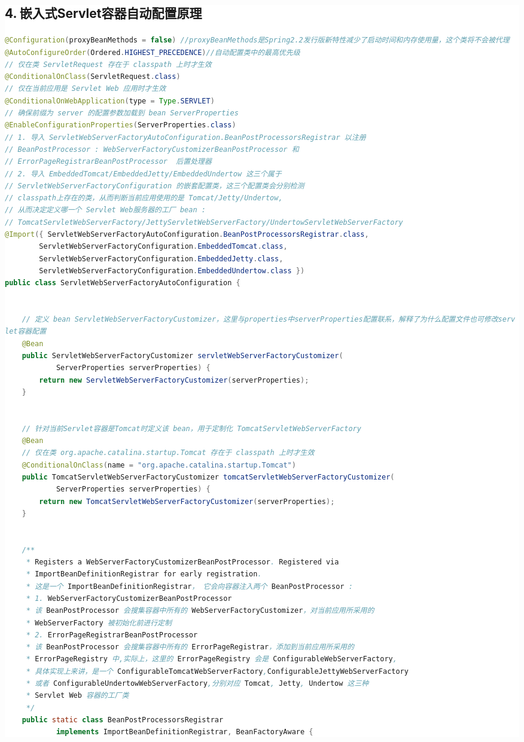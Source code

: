 ## 4. 嵌入式Servlet容器自动配置原理

```java
@Configuration(proxyBeanMethods = false) //proxyBeanMethods是Spring2.2发行版新特性减少了启动时间和内存使用量，这个类将不会被代理
@AutoConfigureOrder(Ordered.HIGHEST_PRECEDENCE)//自动配置类中的最高优先级
// 仅在类 ServletRequest 存在于 classpath 上时才生效
@ConditionalOnClass(ServletRequest.class)
// 仅在当前应用是 Servlet Web 应用时才生效
@ConditionalOnWebApplication(type = Type.SERVLET)
// 确保前缀为 server 的配置参数加载到 bean ServerProperties
@EnableConfigurationProperties(ServerProperties.class)
// 1. 导入 ServletWebServerFactoryAutoConfiguration.BeanPostProcessorsRegistrar 以注册
// BeanPostProcessor : WebServerFactoryCustomizerBeanPostProcessor 和
// ErrorPageRegistrarBeanPostProcessor  后置处理器
// 2. 导入 EmbeddedTomcat/EmbeddedJetty/EmbeddedUndertow 这三个属于
// ServletWebServerFactoryConfiguration 的嵌套配置类，这三个配置类会分别检测
// classpath上存在的类，从而判断当前应用使用的是 Tomcat/Jetty/Undertow,
// 从而决定定义哪一个 Servlet Web服务器的工厂 bean :
// TomcatServletWebServerFactory/JettyServletWebServerFactory/UndertowServletWebServerFactory
@Import({ ServletWebServerFactoryAutoConfiguration.BeanPostProcessorsRegistrar.class,
        ServletWebServerFactoryConfiguration.EmbeddedTomcat.class,
        ServletWebServerFactoryConfiguration.EmbeddedJetty.class,
        ServletWebServerFactoryConfiguration.EmbeddedUndertow.class })
public class ServletWebServerFactoryAutoConfiguration {


    // 定义 bean ServletWebServerFactoryCustomizer，这里与properties中serverProperties配置联系，解释了为什么配置文件也可修改servlet容器配置
    @Bean
    public ServletWebServerFactoryCustomizer servletWebServerFactoryCustomizer(
            ServerProperties serverProperties) {
        return new ServletWebServerFactoryCustomizer(serverProperties);
    }


    // 针对当前Servlet容器是Tomcat时定义该 bean，用于定制化 TomcatServletWebServerFactory
    @Bean
    // 仅在类 org.apache.catalina.startup.Tomcat 存在于 classpath 上时才生效
    @ConditionalOnClass(name = "org.apache.catalina.startup.Tomcat")
    public TomcatServletWebServerFactoryCustomizer tomcatServletWebServerFactoryCustomizer(
            ServerProperties serverProperties) {
        return new TomcatServletWebServerFactoryCustomizer(serverProperties);
    }


    /**
     * Registers a WebServerFactoryCustomizerBeanPostProcessor. Registered via
     * ImportBeanDefinitionRegistrar for early registration.
     * 这是一个 ImportBeanDefinitionRegistrar， 它会向容器注入两个 BeanPostProcessor :
     * 1. WebServerFactoryCustomizerBeanPostProcessor
     * 该 BeanPostProcessor 会搜集容器中所有的 WebServerFactoryCustomizer，对当前应用所采用的
     * WebServerFactory 被初始化前进行定制
     * 2. ErrorPageRegistrarBeanPostProcessor
     * 该 BeanPostProcessor 会搜集容器中所有的 ErrorPageRegistrar，添加到当前应用所采用的
     * ErrorPageRegistry 中,实际上，这里的 ErrorPageRegistry 会是 ConfigurableWebServerFactory,
     * 具体实现上来讲，是一个 ConfigurableTomcatWebServerFactory,ConfigurableJettyWebServerFactory
     * 或者 ConfigurableUndertowWebServerFactory,分别对应 Tomcat, Jetty, Undertow 这三种
     * Servlet Web 容器的工厂类
     */
    public static class BeanPostProcessorsRegistrar
            implements ImportBeanDefinitionRegistrar, BeanFactoryAware {


```